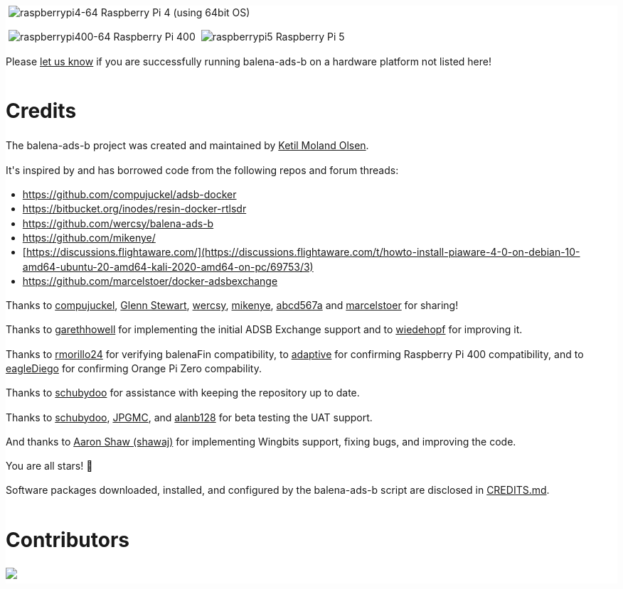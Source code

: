 <img height="24px" src="https://raw.githubusercontent.com/ketilmo/balena-ads-b/master/docs/images/arch/raspberrypi4-64.svg" alt="raspberrypi4-64" style="max-width: 100%; margin: 0px 4px;"></td><td>Raspberry Pi 4 (using 64bit OS)</td>
</tr>
<tr><td>
<img height="24px" src="https://raw.githubusercontent.com/ketilmo/balena-ads-b/master/docs/images/arch/raspberrypi400-64.svg" alt="raspberrypi400-64" style="max-width: 100%; margin: 0px 4px;"></td><td>Raspberry Pi 400</td>
</tr>
<tr><td>
<img height="24px" src="https://raw.githubusercontent.com/ketilmo/balena-ads-b/master/docs/images/arch/raspberrypi5.svg" alt="raspberrypi5" style="max-width: 100%; margin: 0px 4px;"></td><td>Raspberry Pi 5</td>
</tr>
</table>

Please [let us know](https://github.com/ketilmo/balena-ads-b/discussions/new) if you are successfully running balena-ads-b on a hardware platform not listed here!

# Credits

The balena-ads-b project was created and maintained by [Ketil Moland Olsen](https://github.com/ketilmo/).

It's inspired by and has borrowed code from the following repos and forum threads:  

 - https://github.com/compujuckel/adsb-docker
 - https://bitbucket.org/inodes/resin-docker-rtlsdr
 - https://github.com/wercsy/balena-ads-b
 - https://github.com/mikenye/
 - [https://discussions.flightaware.com/](https://discussions.flightaware.com/t/howto-install-piaware-4-0-on-debian-10-amd64-ubuntu-20-amd64-kali-2020-amd64-on-pc/69753/3)
 - https://github.com/marcelstoer/docker-adsbexchange

Thanks to [compujuckel](https://github.com/compujuckel/), [Glenn Stewart](https://bitbucket.org/inodes/), [wercsy](https://github.com/wercsy/), [mikenye](https://github.com/mikenye/), [abcd567a](https://github.com/abcd567a) and [marcelstoer](https://github.com/marcelstoer) for sharing!

Thanks to [garethhowell](https://github.com/garethhowell) for implementing the initial ADSB Exchange support and to [wiedehopf](https://github.com/wiedehopf/) for improving it.

Thanks to [rmorillo24](https://github.com/rmorillo24/) for verifying balenaFin compatibility, to [adaptive](https://github.com/adaptive/) for confirming Raspberry Pi 400 compatibility, and to [eagleDiego](https://github.com/eagleDiego) for confirming Orange Pi Zero compability.

Thanks to [schubydoo](https://github.com/schubydoo) for assistance with keeping the repository up to date.

Thanks to [schubydoo](https://github.com/schubydoo), [JPGMC](https://github.com/JPGMC), and [alanb128](https://github.com/alanb128) for beta testing the UAT support.

And thanks to [Aaron Shaw (shawaj)](https://github.com/shawaj) for implementing Wingbits support, fixing bugs, and improving the code.

You are all stars! 🤩

Software packages downloaded, installed, and configured by the balena-ads-b script are disclosed in [CREDITS.md](https://github.com/ketilmo/balena-ads-b/blob/master/CREDITS.md).

# Contributors
<a href="https://github.com/ketilmo/balena-ads-b/graphs/contributors">
  <img src="https://contrib.rocks/image?repo=ketilmo/balena-ads-b" />
</a>

